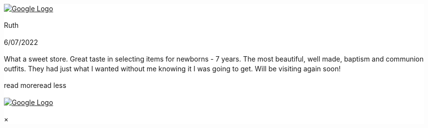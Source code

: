 




[![Google Logo](https://bambinisworld.com/wp-content/plugins/wp-review-slider-pro-premium/public/partials/imgs/google_small_icon.svg)](https://www.google.com/maps/contrib/116345546018300628511/place/ChIJRSgIEyKoxokRO5o4MJeQG9Y)



























Ruth







6/07/2022











What a sweet store. Great taste in selecting items for newborns - 7 years. The most beautiful, well made, baptism and communion outfits. They had just what I wanted without me knowing it I was going to get. Will be visiting again soon!



read moreread less







[![Google Logo](https://bambinisworld.com/wp-content/plugins/wp-review-slider-pro-premium/public/partials/imgs/google_small_icon.svg)](https://www.google.com/maps/contrib/110766831432154681632/place/ChIJRSgIEyKoxokRO5o4MJeQG9Y)









×
